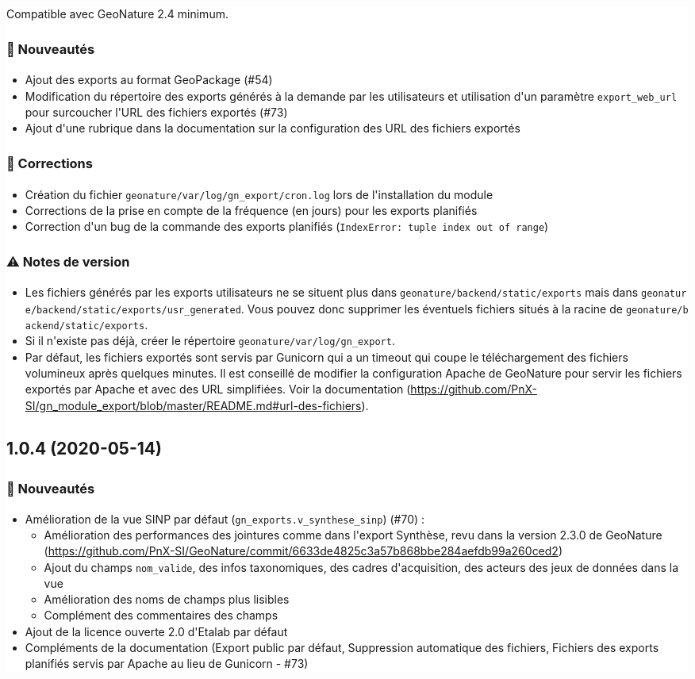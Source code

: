 Compatible avec GeoNature 2.4 minimum.

### 🚀 Nouveautés

- Ajout des exports au format GeoPackage (#54)
- Modification du répertoire des exports générés à la demande par les
  utilisateurs et utilisation d'un paramètre `export_web_url` pour
  surcoucher l'URL des fichiers exportés (#73)
- Ajout d'une rubrique dans la documentation sur la configuration des
  URL des fichiers exportés

### 🐛 Corrections

- Création du fichier `geonature/var/log/gn_export/cron.log` lors de
  l'installation du module
- Corrections de la prise en compte de la fréquence (en jours) pour
  les exports planifiés
- Correction d'un bug de la commande des exports planifiés
  (`IndexError: tuple index out of range`)

### ⚠️ Notes de version

- Les fichiers générés par les exports utilisateurs ne se situent plus
  dans `geonature/backend/static/exports` mais dans
  `geonature/backend/static/exports/usr_generated`. Vous pouvez donc
  supprimer les éventuels fichiers situés à la racine de
  `geonature/backend/static/exports`.
- Si il n'existe pas déjà, créer le répertoire
  `geonature/var/log/gn_export`.
- Par défaut, les fichiers exportés sont servis par Gunicorn qui a un
  timeout qui coupe le téléchargement des fichiers volumineux après
  quelques minutes. Il est conseillé de modifier la configuration
  Apache de GeoNature pour servir les fichiers exportés par Apache et
  avec des URL simplifiées. Voir la documentation
  (https://github.com/PnX-SI/gn_module_export/blob/master/README.md#url-des-fichiers).

## 1.0.4 (2020-05-14)

### 🚀 Nouveautés

- Amélioration de la vue SINP par défaut
  (`gn_exports.v_synthese_sinp`) (#70) :
  - Amélioration des performances des jointures comme dans l'export
    Synthèse, revu dans la version 2.3.0 de GeoNature
    (https://github.com/PnX-SI/GeoNature/commit/6633de4825c3a57b868bbe284aefdb99a260ced2)
  - Ajout du champs `nom_valide`, des infos taxonomiques, des cadres
    d'acquisition, des acteurs des jeux de données dans la vue
  - Amélioration des noms de champs plus lisibles
  - Complément des commentaires des champs
- Ajout de la licence ouverte 2.0 d'Etalab par défaut
- Compléments de la documentation (Export public par défaut,
  Suppression automatique des fichiers, Fichiers des exports planifiés
  servis par Apache au lieu de Gunicorn - #73)
